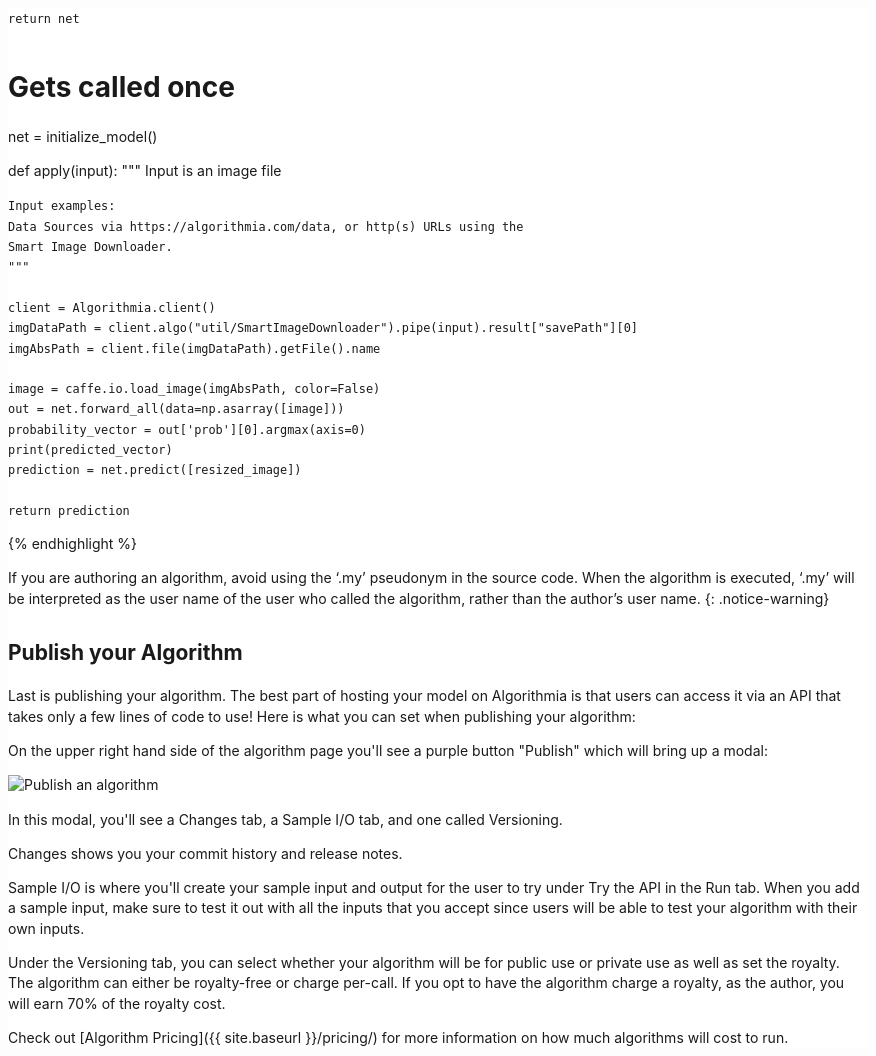     return net

# Gets called once
net = initialize_model()

def apply(input):
    """
    Input is an image file

    Input examples:
    Data Sources via https://algorithmia.com/data, or http(s) URLs using the
    Smart Image Downloader.
    """

    client = Algorithmia.client()
    imgDataPath = client.algo("util/SmartImageDownloader").pipe(input).result["savePath"][0]
    imgAbsPath = client.file(imgDataPath).getFile().name

    image = caffe.io.load_image(imgAbsPath, color=False)
    out = net.forward_all(data=np.asarray([image]))
    probability_vector = out['prob'][0].argmax(axis=0)
    print(predicted_vector)
    prediction = net.predict([resized_image])

    return prediction
{% endhighlight %}

If you are authoring an algorithm, avoid using the ‘.my’ pseudonym in the source code. When the algorithm is executed, ‘.my’ will be interpreted as the user name of the user who called the algorithm, rather than the author’s user name.
{: .notice-warning}

## Publish your Algorithm
Last is publishing your algorithm. The best part of hosting your model on Algorithmia is that users can access it via an API that takes only a few lines of code to use! Here is what you can set when publishing your algorithm:

On the upper right hand side of the algorithm page you'll see a purple button "Publish" which will bring up a modal:

<img src="{{ site.baseurl }}/images/post_images/algo_dev_lang/publish_algorithm.png" alt="Publish an algorithm" class="screenshot img-sm">

In this modal, you'll see a Changes tab, a Sample I/O tab, and one called Versioning.

Changes shows you your commit history and release notes.

Sample I/O is where you'll create your sample input and output for the user to try under Try the API in the Run tab. When you add a sample input, make sure to test it out with all the inputs that you accept since users will be able to test your algorithm with their own inputs.

Under the Versioning tab, you can select whether your algorithm will be for public use or private use as well as set the royalty. The algorithm can either be royalty-free or charge per-call. If you opt to have the algorithm charge a royalty, as the author, you will earn 70% of the royalty cost.

Check out [Algorithm Pricing]({{ site.baseurl }}/pricing/) for more information on how much algorithms will cost to run.
